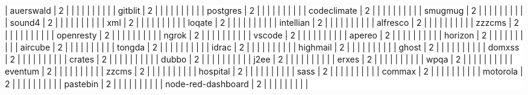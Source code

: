 | auerswald                                       |     2 |                                     |       |                      |       |          |       |      |       |
| gitblit                                         |     2 |                                     |       |                      |       |          |       |      |       |
| postgres                                        |     2 |                                     |       |                      |       |          |       |      |       |
| codeclimate                                     |     2 |                                     |       |                      |       |          |       |      |       |
| smugmug                                         |     2 |                                     |       |                      |       |          |       |      |       |
| sound4                                          |     2 |                                     |       |                      |       |          |       |      |       |
| xml                                             |     2 |                                     |       |                      |       |          |       |      |       |
| loqate                                          |     2 |                                     |       |                      |       |          |       |      |       |
| intellian                                       |     2 |                                     |       |                      |       |          |       |      |       |
| alfresco                                        |     2 |                                     |       |                      |       |          |       |      |       |
| zzzcms                                          |     2 |                                     |       |                      |       |          |       |      |       |
| openresty                                       |     2 |                                     |       |                      |       |          |       |      |       |
| ngrok                                           |     2 |                                     |       |                      |       |          |       |      |       |
| vscode                                          |     2 |                                     |       |                      |       |          |       |      |       |
| apereo                                          |     2 |                                     |       |                      |       |          |       |      |       |
| horizon                                         |     2 |                                     |       |                      |       |          |       |      |       |
| aircube                                         |     2 |                                     |       |                      |       |          |       |      |       |
| tongda                                          |     2 |                                     |       |                      |       |          |       |      |       |
| idrac                                           |     2 |                                     |       |                      |       |          |       |      |       |
| highmail                                        |     2 |                                     |       |                      |       |          |       |      |       |
| ghost                                           |     2 |                                     |       |                      |       |          |       |      |       |
| domxss                                          |     2 |                                     |       |                      |       |          |       |      |       |
| crates                                          |     2 |                                     |       |                      |       |          |       |      |       |
| dubbo                                           |     2 |                                     |       |                      |       |          |       |      |       |
| j2ee                                            |     2 |                                     |       |                      |       |          |       |      |       |
| erxes                                           |     2 |                                     |       |                      |       |          |       |      |       |
| wpqa                                            |     2 |                                     |       |                      |       |          |       |      |       |
| eventum                                         |     2 |                                     |       |                      |       |          |       |      |       |
| zzcms                                           |     2 |                                     |       |                      |       |          |       |      |       |
| hospital                                        |     2 |                                     |       |                      |       |          |       |      |       |
| sass                                            |     2 |                                     |       |                      |       |          |       |      |       |
| commax                                          |     2 |                                     |       |                      |       |          |       |      |       |
| motorola                                        |     2 |                                     |       |                      |       |          |       |      |       |
| pastebin                                        |     2 |                                     |       |                      |       |          |       |      |       |
| node-red-dashboard                              |     2 |                                     |       |                      |       |          |       |      |       |